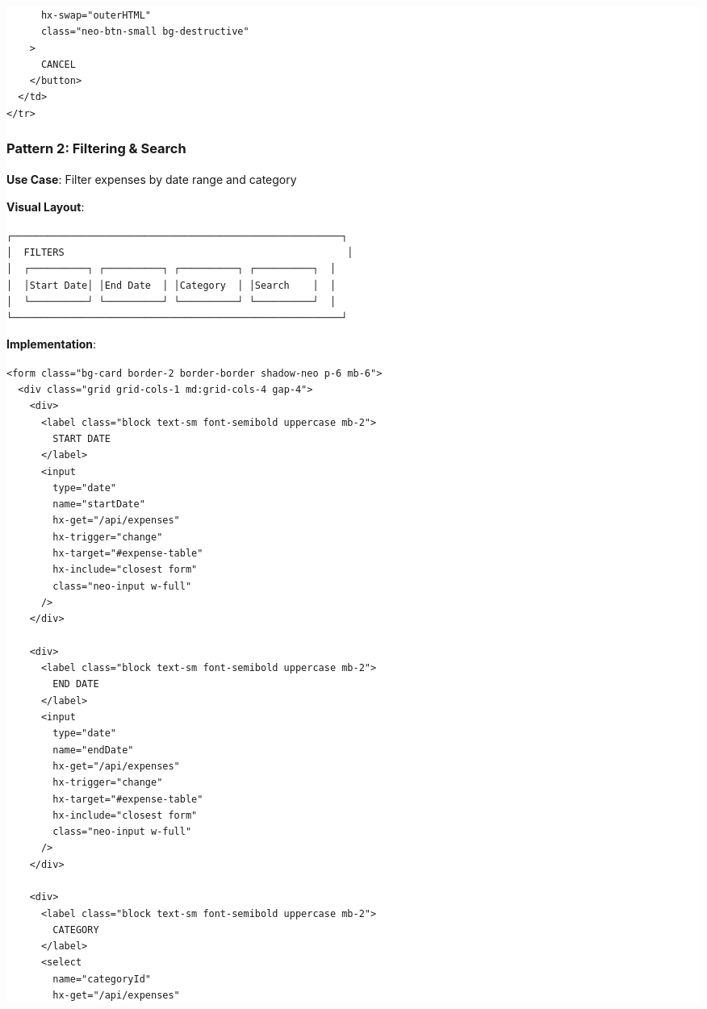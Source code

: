 ````
      hx-swap="outerHTML"
      class="neo-btn-small bg-destructive"
    >
      CANCEL
    </button>
  </td>
</tr>
````

### Pattern 2: Filtering & Search

**Use Case**: Filter expenses by date range and category

**Visual Layout**:

```
┌─────────────────────────────────────────────────────────┐
│  FILTERS                                                 │
│  ┌──────────┐ ┌──────────┐ ┌──────────┐ ┌──────────┐  │
│  │Start Date│ │End Date  │ │Category  │ │Search    │  │
│  └──────────┘ └──────────┘ └──────────┘ └──────────┘  │
└─────────────────────────────────────────────────────────┘
```

**Implementation**:

```tsx
<form class="bg-card border-2 border-border shadow-neo p-6 mb-6">
  <div class="grid grid-cols-1 md:grid-cols-4 gap-4">
    <div>
      <label class="block text-sm font-semibold uppercase mb-2">
        START DATE
      </label>
      <input
        type="date"
        name="startDate"
        hx-get="/api/expenses"
        hx-trigger="change"
        hx-target="#expense-table"
        hx-include="closest form"
        class="neo-input w-full"
      />
    </div>

    <div>
      <label class="block text-sm font-semibold uppercase mb-2">
        END DATE
      </label>
      <input
        type="date"
        name="endDate"
        hx-get="/api/expenses"
        hx-trigger="change"
        hx-target="#expense-table"
        hx-include="closest form"
        class="neo-input w-full"
      />
    </div>

    <div>
      <label class="block text-sm font-semibold uppercase mb-2">
        CATEGORY
      </label>
      <select
        name="categoryId"
        hx-get="/api/expenses"
```